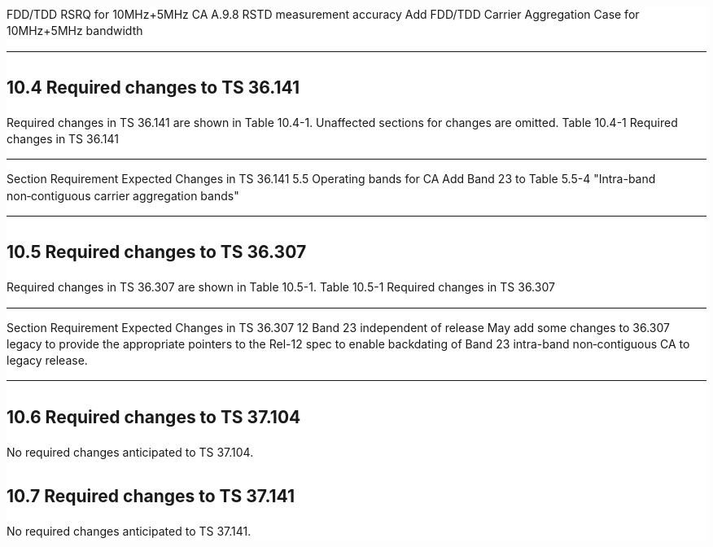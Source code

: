 FDD/TDD RSRQ for 10MHz+5MHz CA A.9.8 RSTD measurement accuracy Add FDD/TDD
Carrier Aggregation Case for 10MHz+5MHz bandwidth
* * *
## 10.4 Required changes to TS 36.141
Required changes in TS 36.141 are shown in Table 10.4-1. Unaffected sections
for changes are omitted.
Table 10.4-1 Required changes in TS 36.141
* * *
Section Requirement Expected Changes in TS 36.141 5.5 Operating bands for CA
Add Band 23 to Table 5.5-4 "Intra-band non‑contiguous carrier aggregation
bands"
* * *
## 10.5 Required changes to TS 36.307
Required changes in TS 36.307 are shown in Table 10.5-1.
Table 10.5-1 Required changes in TS 36.307
* * *
Section Requirement Expected Changes in TS 36.307 12 Band 23 independent of
release May add some changes to 36.307 legacy to provide the appropriate
pointers to the Rel-12 spec to enable backdating of Band 23 intra-band
non‑contiguous CA to legacy release.
* * *
## 10.6 Required changes to TS 37.104
No required changes anticipated to TS 37.104.
## 10.7 Required changes to TS 37.141
No required changes anticipated to TS 37.141.
#